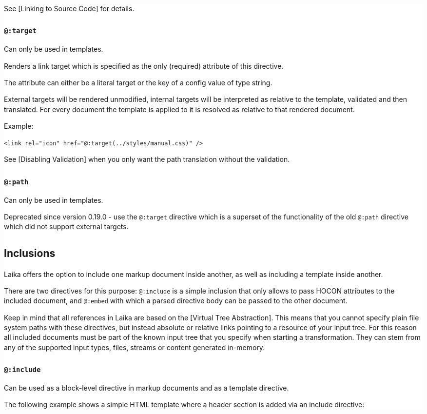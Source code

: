 See [Linking to Source Code] for details.


### `@:target`

Can only be used in templates.

Renders a link target which is specified as the only (required) attribute of this directive.

The attribute can either be a literal target or the key of a config value of type string.

External targets will be rendered unmodified, internal targets will be interpreted as relative to the template,
validated and then translated. 
For every document the template is applied to it is resolved as relative to that rendered document.

Example:
```laika-html
<link rel="icon" href="@:target(../styles/manual.css)" />
```

See [Disabling Validation] when you only want the path translation without the validation.


### `@:path`

Can only be used in templates.

Deprecated since version 0.19.0 - use the `@:target` directive which is a superset of the functionality
of the old `@:path` directive which did not support external targets.


Inclusions
----------

Laika offers the option to include one markup document inside another, as well as including a template inside another.

There are two directives for this purpose: `@:include` is a simple inclusion that only allows to pass HOCON attributes
to the included document, and `@:embed` with which a parsed directive body can be passed to the other document.

Keep in mind that all references in Laika are based on the [Virtual Tree Abstraction]. 
This means that you cannot specify plain file system paths with these directives, but instead absolute or relative
links pointing to a resource of your input tree.
For this reason all included documents must be part of the known input tree that you specify when starting
a transformation.
They can stem from any of the supported input types, files, streams or content generated in-memory.


### `@:include`

Can be used as a block-level directive in markup documents and as a template directive.

The following example shows a simple HTML template where a header section is added via an include directive:

